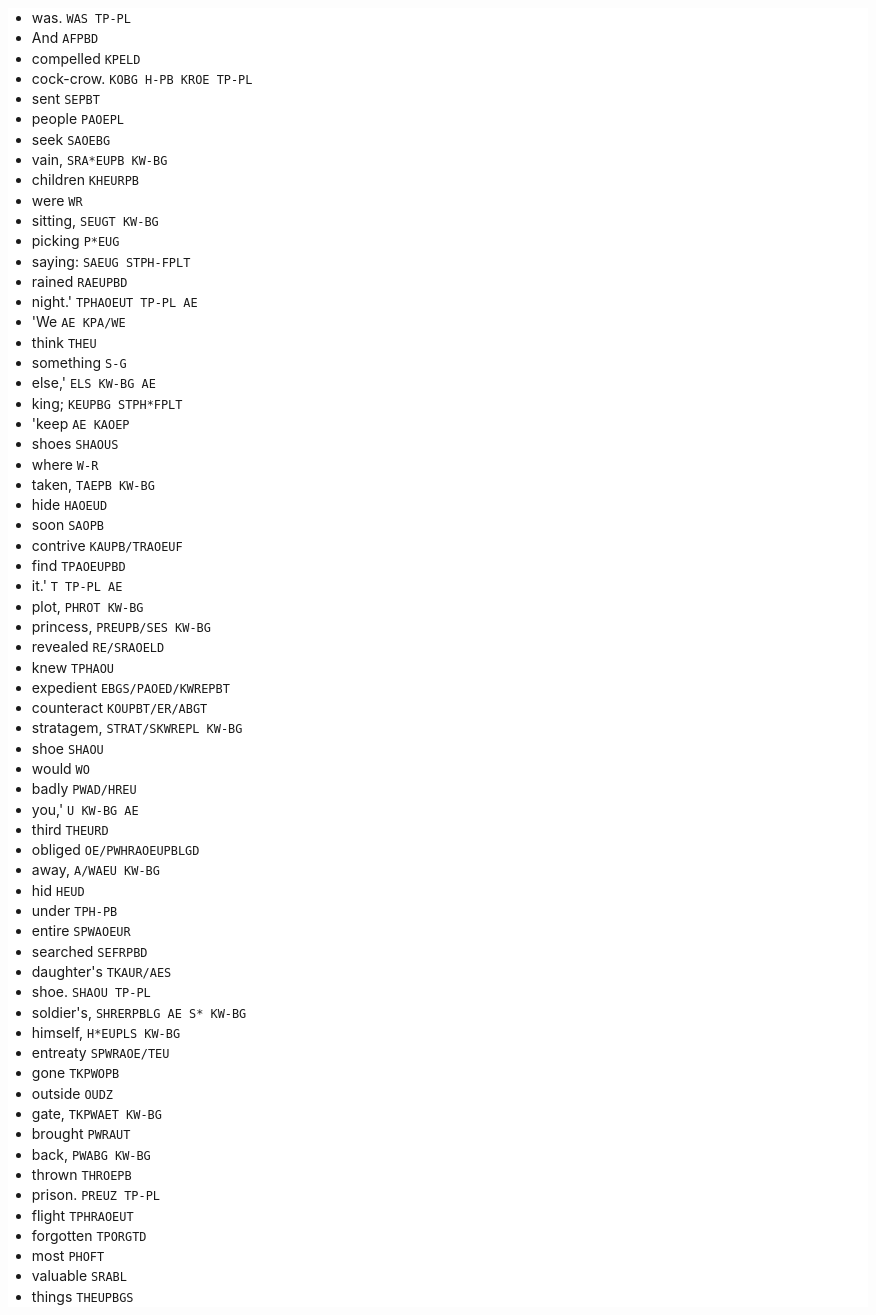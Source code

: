* was. `WAS TP-PL`
* And `AFPBD`
* compelled `KPELD`
* cock-crow. `KOBG H-PB KROE TP-PL`
* sent `SEPBT`
* people `PAOEPL`
* seek `SAOEBG`
* vain, `SRA*EUPB KW-BG`
* children `KHEURPB`
* were `WR`
* sitting, `SEUGT KW-BG`
* picking `P*EUG`
* saying: `SAEUG STPH-FPLT`
* rained `RAEUPBD`
* night.' `TPHAOEUT TP-PL AE`
* 'We `AE KPA/WE`
* think `THEU`
* something `S-G`
* else,' `ELS KW-BG AE`
* king; `KEUPBG STPH*FPLT`
* 'keep `AE KAOEP`
* shoes `SHAOUS`
* where `W-R`
* taken, `TAEPB KW-BG`
* hide `HAOEUD`
* soon `SAOPB`
* contrive `KAUPB/TRAOEUF`
* find `TPAOEUPBD`
* it.' `T TP-PL AE`
* plot, `PHROT KW-BG`
* princess, `PREUPB/SES KW-BG`
* revealed `RE/SRAOELD`
* knew `TPHAOU`
* expedient `EBGS/PAOED/KWREPBT`
* counteract `KOUPBT/ER/ABGT`
* stratagem, `STRAT/SKWREPL KW-BG`
* shoe `SHAOU`
* would `WO`
* badly `PWAD/HREU`
* you,' `U KW-BG AE`
* third `THEURD`
* obliged `OE/PWHRAOEUPBLGD`
* away, `A/WAEU KW-BG`
* hid `HEUD`
* under `TPH-PB`
* entire `SPWAOEUR`
* searched `SEFRPBD`
* daughter's `TKAUR/AES`
* shoe. `SHAOU TP-PL`
* soldier's, `SHRERPBLG AE S* KW-BG`
* himself, `H*EUPLS KW-BG`
* entreaty `SPWRAOE/TEU`
* gone `TKPWOPB`
* outside `OUDZ`
* gate, `TKPWAET KW-BG`
* brought `PWRAUT`
* back, `PWABG KW-BG`
* thrown `THROEPB`
* prison. `PREUZ TP-PL`
* flight `TPHRAOEUT`
* forgotten `TPORGTD`
* most `PHOFT`
* valuable `SRABL`
* things `THEUPBGS`